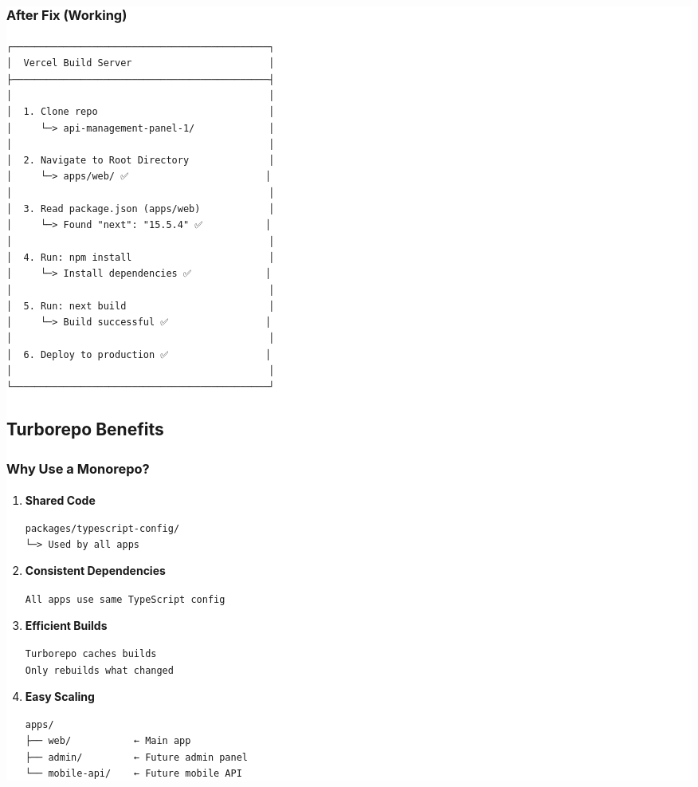 ### After Fix (Working)
```
┌─────────────────────────────────────────────┐
│  Vercel Build Server                        │
├─────────────────────────────────────────────┤
│                                             │
│  1. Clone repo                              │
│     └─> api-management-panel-1/             │
│                                             │
│  2. Navigate to Root Directory              │
│     └─> apps/web/ ✅                        │
│                                             │
│  3. Read package.json (apps/web)            │
│     └─> Found "next": "15.5.4" ✅           │
│                                             │
│  4. Run: npm install                        │
│     └─> Install dependencies ✅             │
│                                             │
│  5. Run: next build                         │
│     └─> Build successful ✅                 │
│                                             │
│  6. Deploy to production ✅                 │
│                                             │
└─────────────────────────────────────────────┘
```

## Turborepo Benefits

### Why Use a Monorepo?

1. **Shared Code**
   ```
   packages/typescript-config/
   └─> Used by all apps
   ```

2. **Consistent Dependencies**
   ```
   All apps use same TypeScript config
   ```

3. **Efficient Builds**
   ```
   Turborepo caches builds
   Only rebuilds what changed
   ```

4. **Easy Scaling**
   ```
   apps/
   ├── web/           ← Main app
   ├── admin/         ← Future admin panel
   └── mobile-api/    ← Future mobile API
   ```
